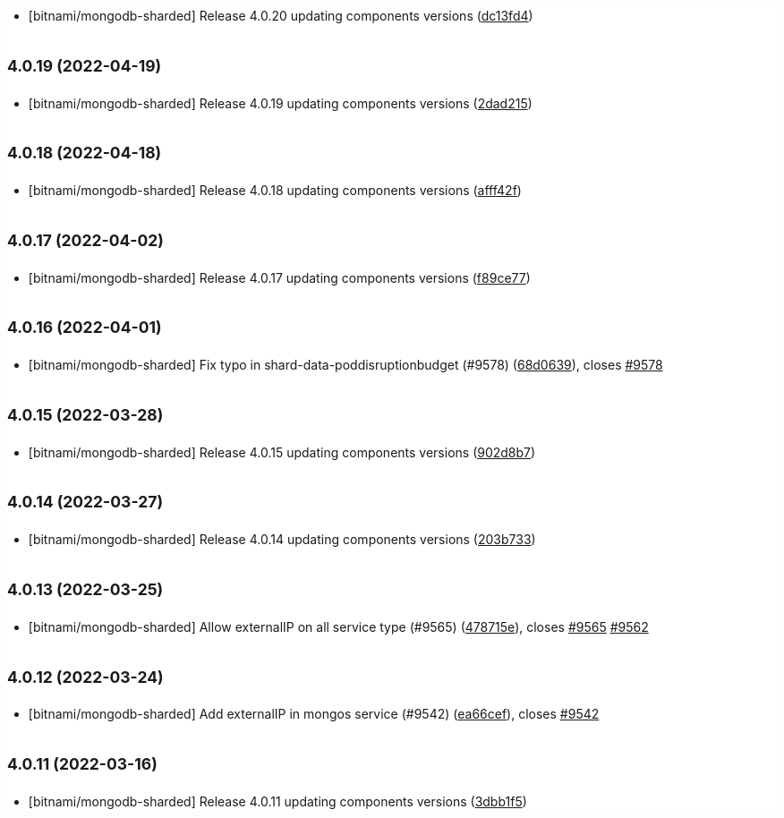* [bitnami/mongodb-sharded] Release 4.0.20 updating components versions ([dc13fd4](https://github.com/bitnami/charts/commit/dc13fd4f1f2a381765278faa8aa3002c62c75609))

## <small>4.0.19 (2022-04-19)</small>

* [bitnami/mongodb-sharded] Release 4.0.19 updating components versions ([2dad215](https://github.com/bitnami/charts/commit/2dad2151cdbc13915c2adcd19a842426bdc25202))

## <small>4.0.18 (2022-04-18)</small>

* [bitnami/mongodb-sharded] Release 4.0.18 updating components versions ([afff42f](https://github.com/bitnami/charts/commit/afff42f03300f118173ac9239aed43984b0dfbbd))

## <small>4.0.17 (2022-04-02)</small>

* [bitnami/mongodb-sharded] Release 4.0.17 updating components versions ([f89ce77](https://github.com/bitnami/charts/commit/f89ce7727f39d4a76019c8eeedfee052dc9296b8))

## <small>4.0.16 (2022-04-01)</small>

* [bitnami/mongodb-sharded] Fix typo in shard-data-poddisruptionbudget (#9578) ([68d0639](https://github.com/bitnami/charts/commit/68d0639142927dee63ad5e1f20da0ba3275734ae)), closes [#9578](https://github.com/bitnami/charts/issues/9578)

## <small>4.0.15 (2022-03-28)</small>

* [bitnami/mongodb-sharded] Release 4.0.15 updating components versions ([902d8b7](https://github.com/bitnami/charts/commit/902d8b785905c70c16effc3c64351a49546f9117))

## <small>4.0.14 (2022-03-27)</small>

* [bitnami/mongodb-sharded] Release 4.0.14 updating components versions ([203b733](https://github.com/bitnami/charts/commit/203b7332c7f284f84b6605a04264a1b54ec36e65))

## <small>4.0.13 (2022-03-25)</small>

* [bitnami/mongodb-sharded] Allow externalIP on all service type (#9565) ([478715e](https://github.com/bitnami/charts/commit/478715e448f7ae082f3039150d96d048732561fc)), closes [#9565](https://github.com/bitnami/charts/issues/9565) [#9562](https://github.com/bitnami/charts/issues/9562)

## <small>4.0.12 (2022-03-24)</small>

* [bitnami/mongodb-sharded] Add externalIP in mongos service (#9542) ([ea66cef](https://github.com/bitnami/charts/commit/ea66cef362033d0cdb7889ade863c4422e4a84af)), closes [#9542](https://github.com/bitnami/charts/issues/9542)

## <small>4.0.11 (2022-03-16)</small>

* [bitnami/mongodb-sharded] Release 4.0.11 updating components versions ([3dbb1f5](https://github.com/bitnami/charts/commit/3dbb1f5107402d8030b98518bf4658d52ff04a58))
